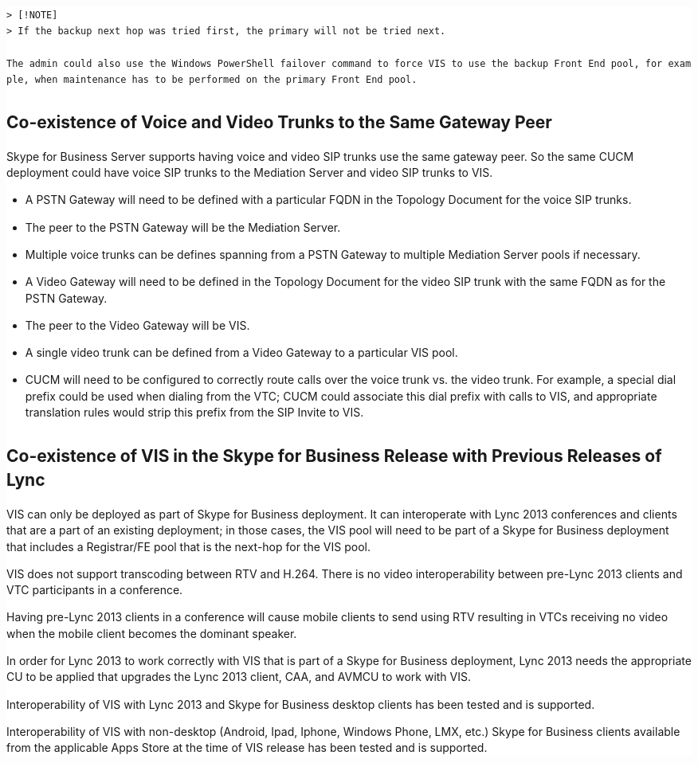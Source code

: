    > [!NOTE]
    > If the backup next hop was tried first, the primary will not be tried next. 
  
    The admin could also use the Windows PowerShell failover command to force VIS to use the backup Front End pool, for example, when maintenance has to be performed on the primary Front End pool.
    
## Co-existence of Voice and Video Trunks to the Same Gateway Peer
<a name="resiliency"> </a>

Skype for Business Server supports having voice and video SIP trunks use the same gateway peer. So the same CUCM deployment could have voice SIP trunks to the Mediation Server and video SIP trunks to VIS.
  
- A PSTN Gateway will need to be defined with a particular FQDN in the Topology Document for the voice SIP trunks.
    
- The peer to the PSTN Gateway will be the Mediation Server.
    
- Multiple voice trunks can be defines spanning from a PSTN Gateway to multiple Mediation Server pools if necessary.
    
- A Video Gateway will need to be defined in the Topology Document for the video SIP trunk with the same FQDN as for the PSTN Gateway.
    
- The peer to the Video Gateway will be VIS.
    
- A single video trunk can be defined from a Video Gateway to a particular VIS pool.
    
- CUCM will need to be configured to correctly route calls over the voice trunk vs. the video trunk. For example, a special dial prefix could be used when dialing from the VTC; CUCM could associate this dial prefix with calls to VIS, and appropriate translation rules would strip this prefix from the SIP Invite to VIS.
    
## Co-existence of VIS in the Skype for Business Release with Previous Releases of Lync
<a name="resiliency"> </a>

VIS can only be deployed as part of Skype for Business deployment. It can interoperate with Lync 2013 conferences and clients that are a part of an existing deployment; in those cases, the VIS pool will need to be part of a Skype for Business deployment that includes a Registrar/FE pool that is the next-hop for the VIS pool.
  
VIS does not support transcoding between RTV and H.264. There is no video interoperability between pre-Lync 2013 clients and VTC participants in a conference.
  
Having pre-Lync 2013 clients in a conference will cause mobile clients to send using RTV resulting in VTCs receiving no video when the mobile client becomes the dominant speaker.
  
In order for Lync 2013 to work correctly with VIS that is part of a Skype for Business deployment, Lync 2013 needs the appropriate CU to be applied that upgrades the Lync 2013 client, CAA, and AVMCU to work with VIS.
  
Interoperability of VIS with Lync 2013 and Skype for Business desktop clients has been tested and is supported.
  
Interoperability of VIS with non-desktop (Android, Ipad, Iphone, Windows Phone, LMX, etc.) Skype for Business clients available from the applicable Apps Store at the time of VIS release has been tested and is supported.
  